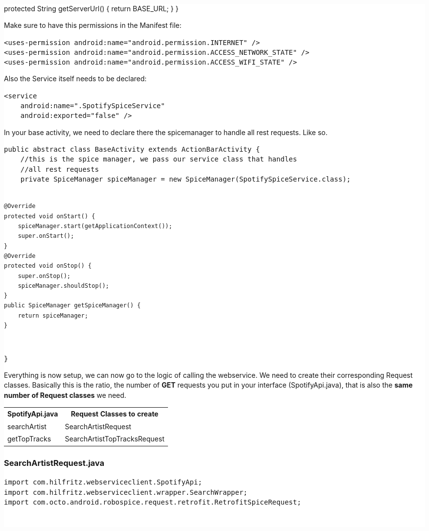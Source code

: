  protected String getServerUrl() {
 return BASE_URL;
 }
}</pre>
<p>Make sure to have this permissions in the Manifest file:</p>
<pre>&lt;uses-permission android:name="android.permission.INTERNET" /&gt;
&lt;uses-permission android:name="android.permission.ACCESS_NETWORK_STATE" /&gt;
&lt;uses-permission android:name="android.permission.ACCESS_WIFI_STATE" /&gt;</pre>
<p>Also the Service itself needs to be declared:</p>
<pre>&lt;service
    android:name=".SpotifySpiceService"
    android:exported="false" /&gt;
</pre>
<p>In your base activity, we need to declare there the spicemanager to handle all rest requests. Like so.</p>
<pre>public abstract class BaseActivity extends ActionBarActivity {
    //this is the spice manager, we pass our service class that handles
    //all rest requests
    private SpiceManager spiceManager = new SpiceManager(SpotifySpiceService.class);

    @Override
    protected void onStart() {
        spiceManager.start(getApplicationContext());
        super.onStart();
    }
    @Override
    protected void onStop() {
        super.onStop();
        spiceManager.shouldStop();
    }
    public SpiceManager getSpiceManager() {
        return spiceManager;
    }
}</pre>
<p>Everything is now setup, we&nbsp;can now go to the logic of calling the webservice. We need to create their corresponding Request classes. Basically this is the ratio, the number of <strong>GET</strong> requests you put in your interface (SpotifyApi.java), that is also the <strong>same number of Request classes</strong>&nbsp;we need.</p>
<table>
<tbody>
<tr>
<th>SpotifyApi.java</th>
<th>Request Classes to create</th>
</tr>
<tr>
<td>searchArtist</td>
<td>SearchArtistRequest</td>
</tr>
<tr>
<td>getTopTracks</td>
<td>SearchArtistTopTracksRequest</td>
</tr>
</tbody>
</table>
<h3>SearchArtistRequest.java</h3>
<pre>import com.hilfritz.webserviceclient.SpotifyApi;
import com.hilfritz.webserviceclient.wrapper.SearchWrapper;
import com.octo.android.robospice.request.retrofit.RetrofitSpiceRequest;
